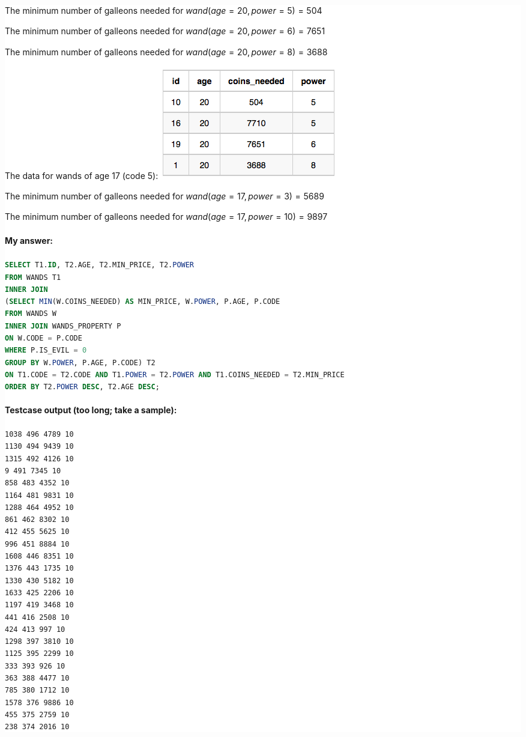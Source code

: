 The minimum number of galleons needed for $wand(age = 20, power = 5) = 504$

The minimum number of galleons needed for $wand(age = 20, power = 6) = 7651$

The minimum number of galleons needed for $wand(age = 20, power = 8) = 3688$

The data for wands of age 17 (code 5): 
![image19](image/19.png)

The minimum number of galleons needed for $wand(age = 17, power = 3) = 5689$

The minimum number of galleons needed for $wand(age = 17, power = 10) = 9897$

#### My answer:

```SQL
SELECT T1.ID, T2.AGE, T2.MIN_PRICE, T2.POWER
FROM WANDS T1
INNER JOIN
(SELECT MIN(W.COINS_NEEDED) AS MIN_PRICE, W.POWER, P.AGE, P.CODE
FROM WANDS W
INNER JOIN WANDS_PROPERTY P
ON W.CODE = P.CODE
WHERE P.IS_EVIL = 0
GROUP BY W.POWER, P.AGE, P.CODE) T2
ON T1.CODE = T2.CODE AND T1.POWER = T2.POWER AND T1.COINS_NEEDED = T2.MIN_PRICE
ORDER BY T2.POWER DESC, T2.AGE DESC;
```

#### Testcase output (too long; take a sample):

```
1038 496 4789 10 
1130 494 9439 10 
1315 492 4126 10 
9 491 7345 10 
858 483 4352 10 
1164 481 9831 10 
1288 464 4952 10 
861 462 8302 10 
412 455 5625 10 
996 451 8884 10 
1608 446 8351 10 
1376 443 1735 10 
1330 430 5182 10 
1633 425 2206 10 
1197 419 3468 10 
441 416 2508 10 
424 413 997 10 
1298 397 3810 10 
1125 395 2299 10 
333 393 926 10 
363 388 4477 10 
785 380 1712 10 
1578 376 9886 10 
455 375 2759 10 
238 374 2016 10 
```